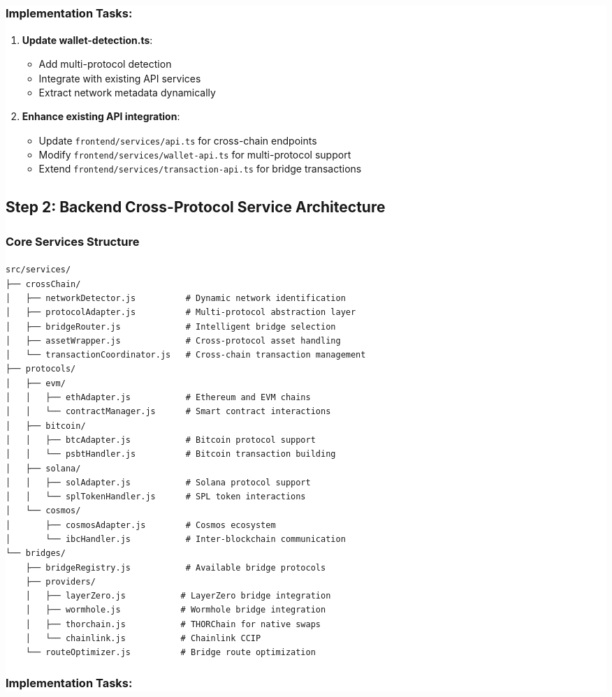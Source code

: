 ```typescript
```

### Implementation Tasks:

1. **Update wallet-detection.ts**:
   - Add multi-protocol detection
   - Integrate with existing API services
   - Extract network metadata dynamically

2. **Enhance existing API integration**:
   - Update `frontend/services/api.ts` for cross-chain endpoints
   - Modify `frontend/services/wallet-api.ts` for multi-protocol support
   - Extend `frontend/services/transaction-api.ts` for bridge transactions

## Step 2: Backend Cross-Protocol Service Architecture

### Core Services Structure

```
src/services/
├── crossChain/
│   ├── networkDetector.js          # Dynamic network identification
│   ├── protocolAdapter.js          # Multi-protocol abstraction layer
│   ├── bridgeRouter.js             # Intelligent bridge selection
│   ├── assetWrapper.js             # Cross-protocol asset handling
│   └── transactionCoordinator.js   # Cross-chain transaction management
├── protocols/
│   ├── evm/
│   │   ├── ethAdapter.js           # Ethereum and EVM chains
│   │   └── contractManager.js      # Smart contract interactions
│   ├── bitcoin/
│   │   ├── btcAdapter.js           # Bitcoin protocol support
│   │   └── psbtHandler.js          # Bitcoin transaction building
│   ├── solana/
│   │   ├── solAdapter.js           # Solana protocol support
│   │   └── splTokenHandler.js      # SPL token interactions
│   └── cosmos/
│       ├── cosmosAdapter.js        # Cosmos ecosystem
│       └── ibcHandler.js           # Inter-blockchain communication
└── bridges/
    ├── bridgeRegistry.js           # Available bridge protocols
    ├── providers/
    │   ├── layerZero.js           # LayerZero bridge integration
    │   ├── wormhole.js            # Wormhole bridge integration
    │   ├── thorchain.js           # THORChain for native swaps
    │   └── chainlink.js           # Chainlink CCIP
    └── routeOptimizer.js          # Bridge route optimization
```

### Implementation Tasks:
